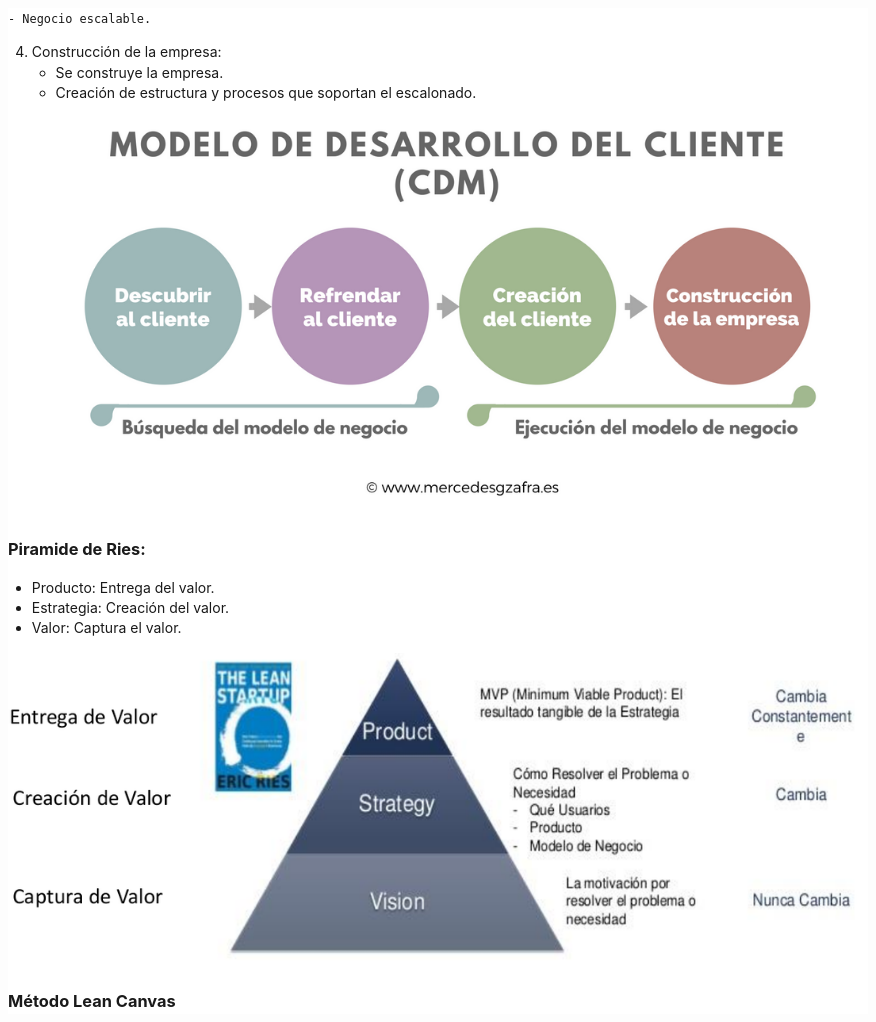     - Negocio escalable.
4. Construcción de la empresa: 
    - Se construye la empresa.
    - Creación de estructura y procesos que soportan el escalonado.
    ![](docs/modelo-desarrollo-cliente.png)

### Piramide de Ries:
- Producto: Entrega del valor. 
- Estrategia: Creación del valor. 
- Valor: Captura el valor.

![](docs/piramide-lean-startup.png)

### Método Lean Canvas
